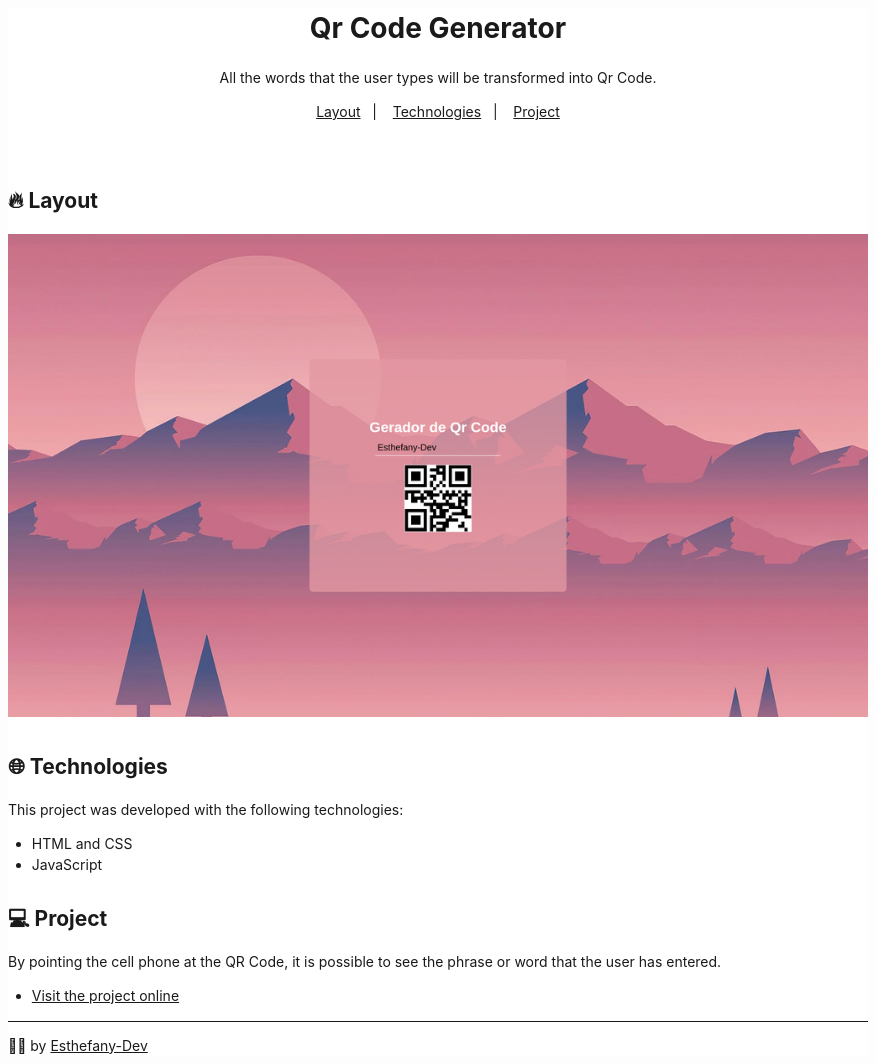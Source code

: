 <h1 align="center">Qr Code Generator</h1>

<p align="center">
All the words that the user types will be transformed into Qr Code.
</p>
<p align="center">
  <a href="#-layout">Layout</a>&nbsp;&nbsp;&nbsp;|&nbsp;&nbsp;&nbsp;
  <a href="#-technologies">Technologies</a>&nbsp;&nbsp;&nbsp;|&nbsp;&nbsp;&nbsp;
  <a href="#-project">Project</a>
</p>
<br>

## 🔥 Layout
<p align="center">
   <img alt="Qr Code Generator Layout" src=".github/layoutQrCodeGenerator.png" width="100%">
</p>

## 🌐 Technologies
This project was developed with the following technologies:
- HTML and CSS
- JavaScript

## 💻 Project
By pointing the cell phone at the QR Code, it is possible to see the phrase or word that the user has entered.

- [Visit the project online](https://esthefany-dev.github.io/geradorQrCode/)
---
👩‍💻 by [Esthefany-Dev](https://github.com/Esthefany-Dev)
